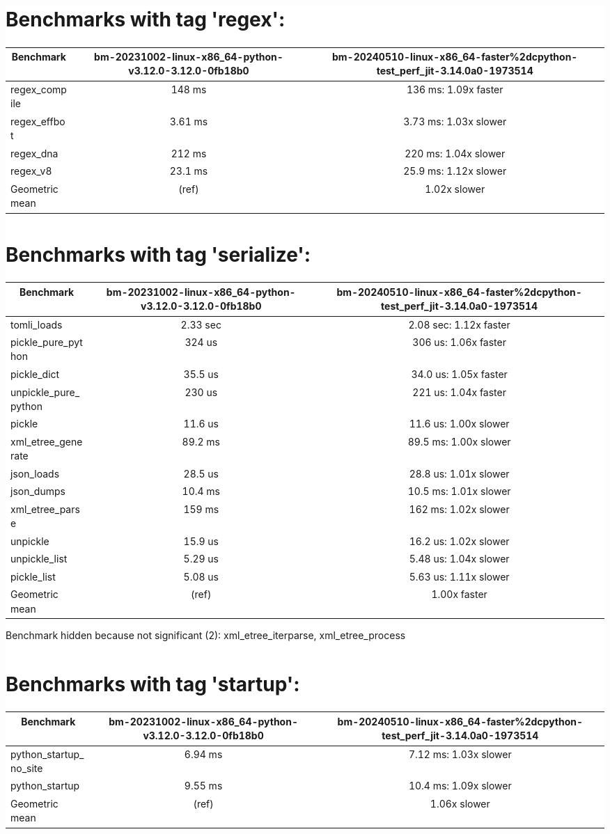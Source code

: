 Benchmarks with tag 'regex':
============================

| Benchmark      | bm-20231002-linux-x86_64-python-v3.12.0-3.12.0-0fb18b0 | bm-20240510-linux-x86_64-faster%2dcpython-test_perf_jit-3.14.0a0-1973514 |
|----------------|:------------------------------------------------------:|:------------------------------------------------------------------------:|
| regex_compile  | 148 ms                                                 | 136 ms: 1.09x faster                                                     |
| regex_effbot   | 3.61 ms                                                | 3.73 ms: 1.03x slower                                                    |
| regex_dna      | 212 ms                                                 | 220 ms: 1.04x slower                                                     |
| regex_v8       | 23.1 ms                                                | 25.9 ms: 1.12x slower                                                    |
| Geometric mean | (ref)                                                  | 1.02x slower                                                             |

Benchmarks with tag 'serialize':
================================

| Benchmark            | bm-20231002-linux-x86_64-python-v3.12.0-3.12.0-0fb18b0 | bm-20240510-linux-x86_64-faster%2dcpython-test_perf_jit-3.14.0a0-1973514 |
|----------------------|:------------------------------------------------------:|:------------------------------------------------------------------------:|
| tomli_loads          | 2.33 sec                                               | 2.08 sec: 1.12x faster                                                   |
| pickle_pure_python   | 324 us                                                 | 306 us: 1.06x faster                                                     |
| pickle_dict          | 35.5 us                                                | 34.0 us: 1.05x faster                                                    |
| unpickle_pure_python | 230 us                                                 | 221 us: 1.04x faster                                                     |
| pickle               | 11.6 us                                                | 11.6 us: 1.00x slower                                                    |
| xml_etree_generate   | 89.2 ms                                                | 89.5 ms: 1.00x slower                                                    |
| json_loads           | 28.5 us                                                | 28.8 us: 1.01x slower                                                    |
| json_dumps           | 10.4 ms                                                | 10.5 ms: 1.01x slower                                                    |
| xml_etree_parse      | 159 ms                                                 | 162 ms: 1.02x slower                                                     |
| unpickle             | 15.9 us                                                | 16.2 us: 1.02x slower                                                    |
| unpickle_list        | 5.29 us                                                | 5.48 us: 1.04x slower                                                    |
| pickle_list          | 5.08 us                                                | 5.63 us: 1.11x slower                                                    |
| Geometric mean       | (ref)                                                  | 1.00x faster                                                             |

Benchmark hidden because not significant (2): xml_etree_iterparse, xml_etree_process

Benchmarks with tag 'startup':
==============================

| Benchmark              | bm-20231002-linux-x86_64-python-v3.12.0-3.12.0-0fb18b0 | bm-20240510-linux-x86_64-faster%2dcpython-test_perf_jit-3.14.0a0-1973514 |
|------------------------|:------------------------------------------------------:|:------------------------------------------------------------------------:|
| python_startup_no_site | 6.94 ms                                                | 7.12 ms: 1.03x slower                                                    |
| python_startup         | 9.55 ms                                                | 10.4 ms: 1.09x slower                                                    |
| Geometric mean         | (ref)                                                  | 1.06x slower                                                             |
